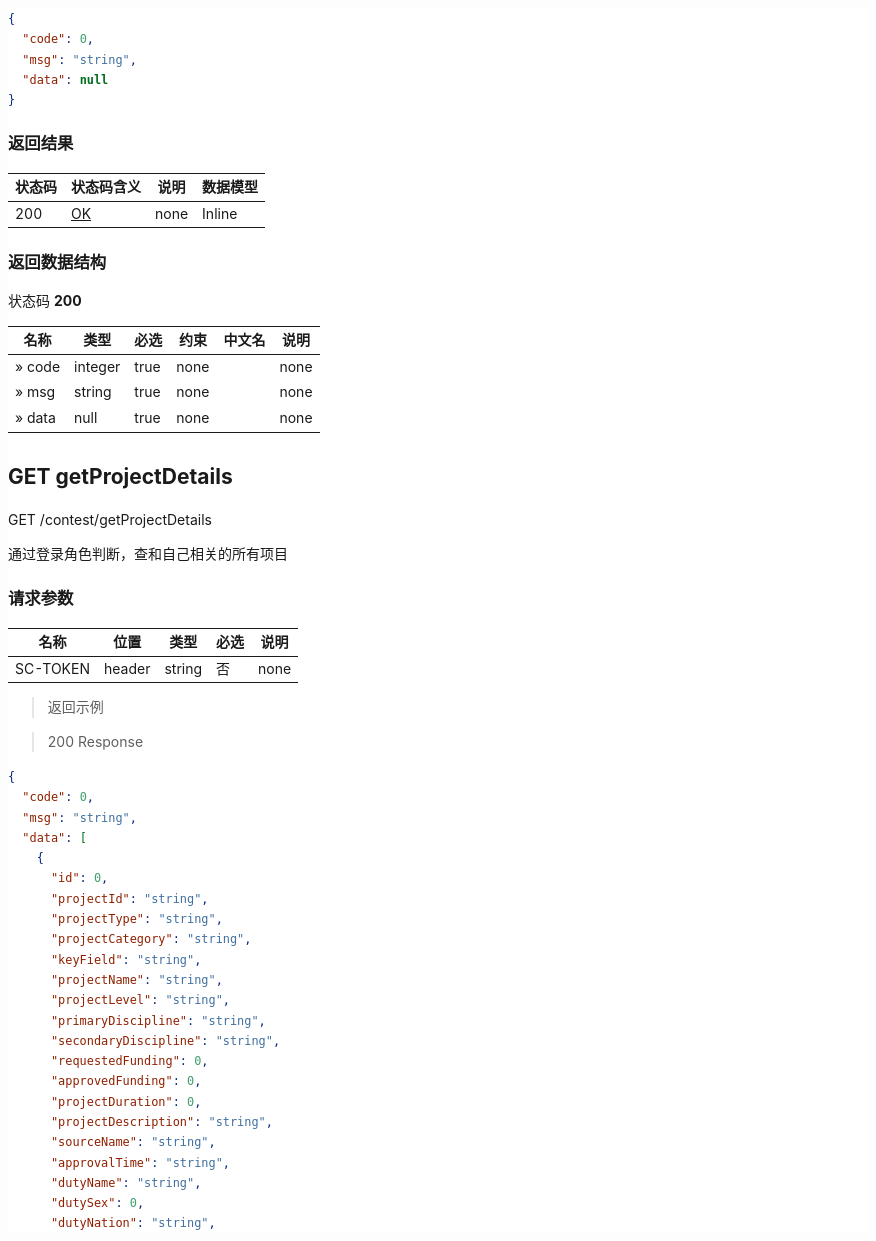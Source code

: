 ```json
{
  "code": 0,
  "msg": "string",
  "data": null
}
```

### 返回结果

|状态码|状态码含义|说明|数据模型|
|---|---|---|---|
|200|[OK](https://tools.ietf.org/html/rfc7231#section-6.3.1)|none|Inline|

### 返回数据结构

状态码 **200**

|名称|类型|必选|约束|中文名|说明|
|---|---|---|---|---|---|
|» code|integer|true|none||none|
|» msg|string|true|none||none|
|» data|null|true|none||none|

## GET getProjectDetails

GET /contest/getProjectDetails

通过登录角色判断，查和自己相关的所有项目

### 请求参数

|名称|位置|类型|必选|说明|
|---|---|---|---|---|
|SC-TOKEN|header|string| 否 |none|

> 返回示例

> 200 Response

```json
{
  "code": 0,
  "msg": "string",
  "data": [
    {
      "id": 0,
      "projectId": "string",
      "projectType": "string",
      "projectCategory": "string",
      "keyField": "string",
      "projectName": "string",
      "projectLevel": "string",
      "primaryDiscipline": "string",
      "secondaryDiscipline": "string",
      "requestedFunding": 0,
      "approvedFunding": 0,
      "projectDuration": 0,
      "projectDescription": "string",
      "sourceName": "string",
      "approvalTime": "string",
      "dutyName": "string",
      "dutySex": 0,
      "dutyNation": "string",
```